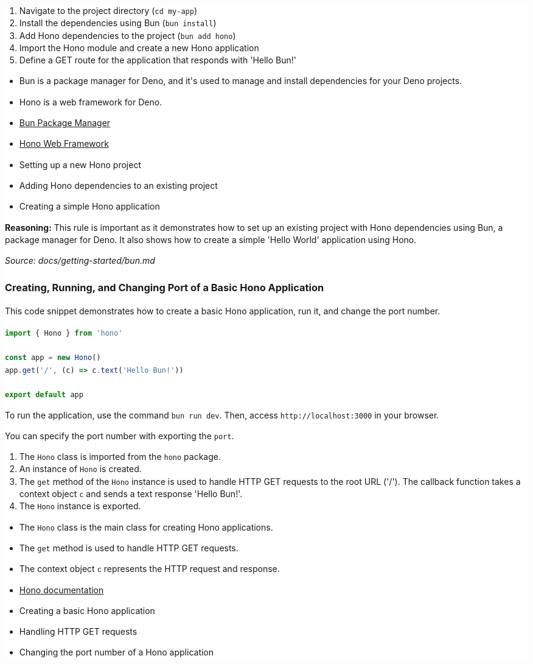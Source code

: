 1. Navigate to the project directory (`cd my-app`)
2. Install the dependencies using Bun (`bun install`)
3. Add Hono dependencies to the project (`bun add hono`)
4. Import the Hono module and create a new Hono application
5. Define a GET route for the application that responds with 'Hello Bun!'

- Bun is a package manager for Deno, and it's used to manage and install dependencies for your Deno projects.
- Hono is a web framework for Deno.

- [Bun Package Manager](https://github.com/erfanium/bun)
- [Hono Web Framework](https://github.com/honots/hono)

- Setting up a new Hono project
- Adding Hono dependencies to an existing project
- Creating a simple Hono application

**Reasoning:** This rule is important as it demonstrates how to set up an existing project with Hono dependencies using Bun, a package manager for Deno. It also shows how to create a simple 'Hello World' application using Hono.

*Source: docs/getting-started/bun.md*

### Creating, Running, and Changing Port of a Basic Hono Application

This code snippet demonstrates how to create a basic Hono application, run it, and change the port number.

```ts
import { Hono } from 'hono'

const app = new Hono()
app.get('/', (c) => c.text('Hello Bun!'))

export default app
```

To run the application, use the command `bun run dev`. Then, access `http://localhost:3000` in your browser.

You can specify the port number with exporting the `port`.

1. The `Hono` class is imported from the `hono` package.
2. An instance of `Hono` is created.
3. The `get` method of the `Hono` instance is used to handle HTTP GET requests to the root URL ('/'). The callback function takes a context object `c` and sends a text response 'Hello Bun!'.
4. The `Hono` instance is exported.

- The `Hono` class is the main class for creating Hono applications.
- The `get` method is used to handle HTTP GET requests.
- The context object `c` represents the HTTP request and response.

- [Hono documentation](https://hono.bun.dev/)

- Creating a basic Hono application
- Handling HTTP GET requests
- Changing the port number of a Hono application
